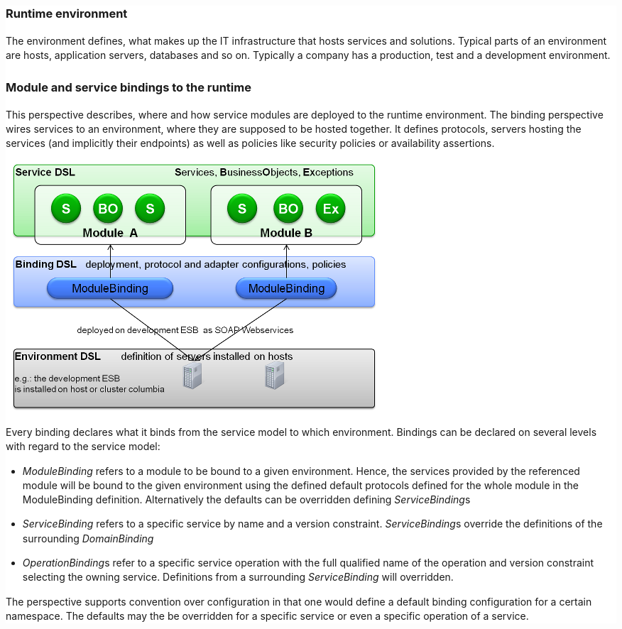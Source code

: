 
### Runtime environment

The environment defines, what makes up the IT infrastructure that hosts services and solutions. Typical parts of an environment are hosts, application servers, databases and so on. Typically a company has a production, test and a development environment.
		

### Module and service bindings to the runtime

This perspective describes, where and how service modules are deployed to the runtime environment. The binding perspective wires services to an environment, where they are supposed to be hosted together. It defines protocols, servers hosting the services (and implicitly their endpoints) as well as policies like security policies or availability assertions.
		
![The core DSLs](images/CoreDSLs.png)
				
Every binding declares what it binds from the service model to which environment. Bindings can be declared 
on several levels with regard to the service model:


* _ModuleBinding_ refers to a module to be bound to a given environment. Hence, the services provided by the referenced module will be bound to the given environment using the defined default protocols defined	for the whole module in	the ModuleBinding definition. Alternatively the defaults can be overridden defining *ServiceBinding*s 

* _ServiceBinding_ refers to a specific service	by name and a version constraint. *ServiceBinding*s override the definitions of the surrounding _DomainBinding_

* *OperationBinding*s refer to a specific service operation with the full qualified name of the operation	and version constraint selecting the owning service. Definitions from a surrounding _ServiceBinding_ will overridden.	


The perspective supports convention over configuration in that one would define a default binding configuration for a certain namespace. The defaults may the be overridden for a specific service or even a specific operation of a service.
